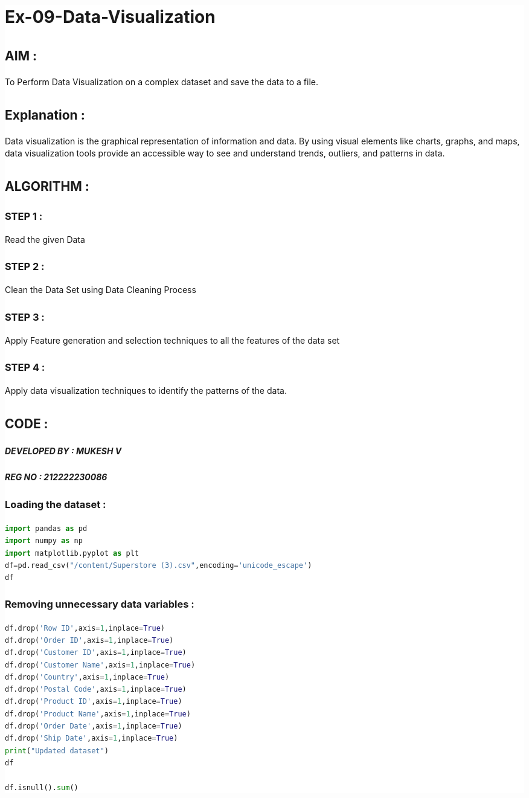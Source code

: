 # Ex-09-Data-Visualization

## AIM :

To Perform Data Visualization on a complex dataset and save the data to a file. 

## Explanation :

Data visualization is the graphical representation of information and data. By using visual elements like charts, graphs, and maps, data visualization tools provide an accessible way to see and understand trends, outliers, and patterns in data.

## ALGORITHM :

### STEP 1 :

Read the given Data

### STEP 2 :

Clean the Data Set using Data Cleaning Process

### STEP 3 :

Apply Feature generation and selection techniques to all the features of the data set 

### STEP 4 :

Apply data visualization techniques to identify the patterns of the data.


## CODE :

##### DEVELOPED BY : MUKESH V
##### REG NO : 212222230086

### Loading the dataset :
``` python
import pandas as pd
import numpy as np
import matplotlib.pyplot as plt
df=pd.read_csv("/content/Superstore (3).csv",encoding='unicode_escape')
df
```

### Removing unnecessary data variables :
``` python
df.drop('Row ID',axis=1,inplace=True)
df.drop('Order ID',axis=1,inplace=True)
df.drop('Customer ID',axis=1,inplace=True)
df.drop('Customer Name',axis=1,inplace=True)
df.drop('Country',axis=1,inplace=True)
df.drop('Postal Code',axis=1,inplace=True)
df.drop('Product ID',axis=1,inplace=True)
df.drop('Product Name',axis=1,inplace=True)
df.drop('Order Date',axis=1,inplace=True)
df.drop('Ship Date',axis=1,inplace=True)
print("Updated dataset")
df

df.isnull().sum()
```